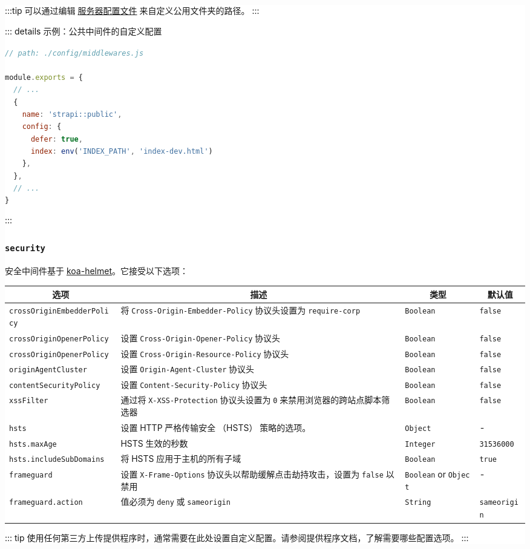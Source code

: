 :::tip
可以通过编辑 [服务器配置文件](/developer-docs/latest/setup-deployment-guides/configurations/required/server.md#available-options) 来自定义公用文件夹的路径。
:::

::: details 示例：公共中间件的自定义配置

```js
// path: ./config/middlewares.js

module.exports = {
  // ...
  {
    name: 'strapi::public',
    config: {
      defer: true,
      index: env('INDEX_PATH', 'index-dev.html')
    },
  },
  // ...
}
```

:::

### `security`

安全中间件基于 [koa-helmet](https://helmetjs.github.io/)。它接受以下选项：

| 选项                      | 描述                                                                                   | 类型                  | 默认值 |
|-----------------------------|-----------------------------------------------------------------------------------------------|-----------------------|---------------|
| `crossOriginEmbedderPolicy` | 将 `Cross-Origin-Embedder-Policy` 协议头设置为 `require-corp`                               | `Boolean`             | `false`       |
| `crossOriginOpenerPolicy`   | 设置 `Cross-Origin-Opener-Policy` 协议头                                                   | `Boolean`             | `false`       |
| `crossOriginOpenerPolicy`   | 设置 `Cross-Origin-Resource-Policy` 协议头                                                 | `Boolean`             | `false`       |
| `originAgentCluster`        | 设置 `Origin-Agent-Cluster` 协议头                                                         | `Boolean`             | `false`       |
| `contentSecurityPolicy`     | 设置 `Content-Security-Policy` 协议头                                                      | `Boolean`             | `false`       |
| `xssFilter`                 | 通过将 `X-XSS-Protection` 协议头设置为 `0` 来禁用浏览器的跨站点脚本筛选器 | `Boolean`             | `false`       |
| `hsts`                      | 设置 HTTP 严格传输安全 （HSTS） 策略的选项。                            | `Object`              | -             |
| `hsts.maxAge`               | HSTS 生效的秒数                                                         | `Integer`             | `31536000`    |
| `hsts.includeSubDomains`    | 将 HSTS 应用于主机的所有子域                                                   | `Boolean`             | `true`        |
| `frameguard`                | 设置 `X-Frame-Options` 协议头以帮助缓解点击劫持攻击，设置为 `false` 以禁用 | `Boolean` or `Object` | -             |
| `frameguard.action`         | 值必须为 `deny` 或 `sameorigin`                                                   | `String`              | `sameorigin`  |

::: tip
使用任何第三方上传提供程序时，通常需要在此处设置自定义配置。请参阅提供程序文档，了解需要哪些配置选项。
:::

